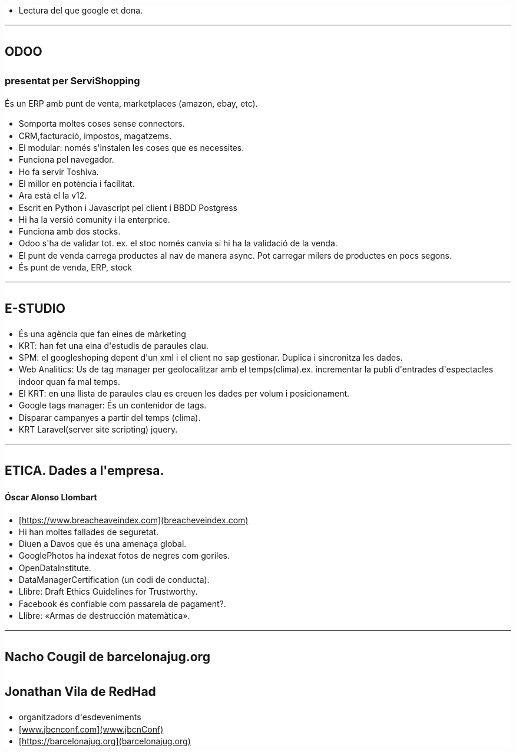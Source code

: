 - Lectura del que google et dona.

-------------------

## ODOO
### presentat per ServiShopping
És un ERP amb punt de venta, marketplaces (amazon, ebay, etc).

- Somporta moltes coses sense connectors.
- CRM,facturació, impostos, magatzems.
- El modular: només s'instalen les coses que es necessites.
- Funciona pel navegador.
- Ho fa servir Toshiva.
- El millor en potència i facilitat.
- Ara està el la v12.
- Escrit en Python i Javascript pel client i BBDD Postgress
- Hi ha la versió comunity i la enterprice.
- Funciona amb dos stocks.
- Odoo s'ha de validar tot. ex. el stoc només canvia si hi ha la validació de la venda.
- El punt de venda carrega productes al nav de manera async. Pot carregar milers de productes en pocs segons.
- És punt de venda, ERP, stock

----------------

## E-STUDIO
- És una agència que fan eines de màrketing
- KRT: han fet una eina d'estudis de paraules clau.
- SPM: el googleshoping depent d'un xml i el client no sap gestionar. Duplica i sincronitza les dades.
- Web Analitics: Us de tag manager per geolocalitzar amb el temps(clima).ex. incrementar la publi d'entrades
d'espectacles indoor quan fa mal temps.
- El KRT: en una llista de paraules clau es creuen les dades per volum i posicionament.
- Google tags manager: És un contenidor de tags.
- Disparar campanyes a partir del temps (clima).
- KRT Laravel(server site scripting) jquery.

-------------

## ETICA. Dades a l'empresa. 
#### Óscar Alonso Llombart
- [https://www.breacheaveindex.com](breacheveindex.com)
- Hi han moltes fallades de seguretat.
- Diuen a Davos que és una amenaça global.
- GooglePhotos ha indexat fotos de negres com goriles.
- OpenDataInstitute.
- DataManagerCertification (un codi de conducta).
- Llibre: Draft Ethics Guidelines for Trustworthy.
- Facebook és confiable com passarela de pagament?.
- Llibre: «Armas de destrucción matemàtica».

-------

## Nacho Cougil de barcelonajug.org
## Jonathan Vila de  RedHad
- organitzadors d'esdeveniments
- [www.jbcnconf.com](www.jbcnConf)
- [https://barcelonajug.org](barcelonajug.org)
